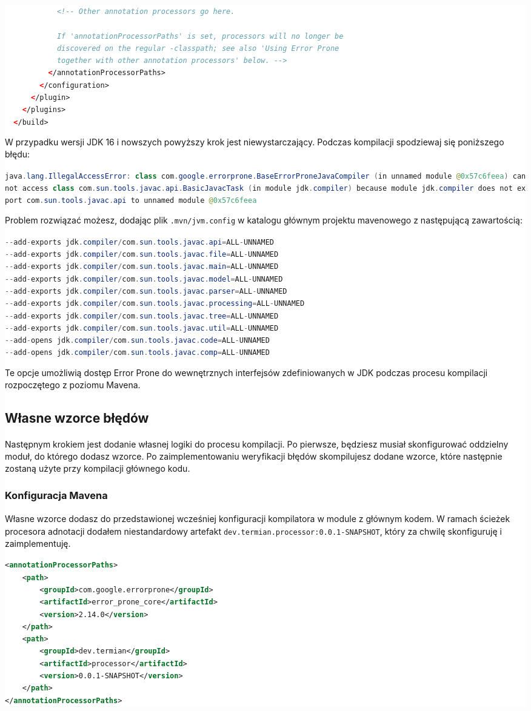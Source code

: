 ```xml
            <!-- Other annotation processors go here.

            If 'annotationProcessorPaths' is set, processors will no longer be
            discovered on the regular -classpath; see also 'Using Error Prone
            together with other annotation processors' below. -->
          </annotationProcessorPaths>
        </configuration>
      </plugin>
    </plugins>
  </build>
```

W przypadku wersji JDK 16 i nowszych powyższy krok jest niewystarczający. Podczas kompilacji spodziewaj się poniższego błędu:

```java
java.lang.IllegalAccessError: class com.google.errorprone.BaseErrorProneJavaCompiler (in unnamed module @0x57c6feea) cannot access class com.sun.tools.javac.api.BasicJavacTask (in module jdk.compiler) because module jdk.compiler does not export com.sun.tools.javac.api to unnamed module @0x57c6feea
```

Problem rozwiązać możesz, dodając plik `.mvn/jvm.config` w katalogu głównym projektu mavenowego z następującą zawartością:
```java
--add-exports jdk.compiler/com.sun.tools.javac.api=ALL-UNNAMED
--add-exports jdk.compiler/com.sun.tools.javac.file=ALL-UNNAMED
--add-exports jdk.compiler/com.sun.tools.javac.main=ALL-UNNAMED
--add-exports jdk.compiler/com.sun.tools.javac.model=ALL-UNNAMED
--add-exports jdk.compiler/com.sun.tools.javac.parser=ALL-UNNAMED
--add-exports jdk.compiler/com.sun.tools.javac.processing=ALL-UNNAMED
--add-exports jdk.compiler/com.sun.tools.javac.tree=ALL-UNNAMED
--add-exports jdk.compiler/com.sun.tools.javac.util=ALL-UNNAMED
--add-opens jdk.compiler/com.sun.tools.javac.code=ALL-UNNAMED
--add-opens jdk.compiler/com.sun.tools.javac.comp=ALL-UNNAMED
```

Te opcje umożliwią dostęp Error Prone do wewnętrznych interfejsów zdefiniowanych w JDK podczas procesu kompilacji rozpoczętego z poziomu Mavena.

## Własne wzorce błędów

Następnym krokiem jest dodanie własnej logiki do procesu kompilacji.
Po pierwsze, będziesz musiał skonfigurować oddzielny moduł, do którego dodasz wzorce.
Po zaimplementowaniu weryfikacji błędów skompilujesz dodane wzorce, które następnie zostaną użyte przy kompilacji głównego kodu.

### Konfiguracja Mavena

Własne wzorce dodasz do przedstawionej wcześniej konfiguracji kompilatora w module z głównym kodem.
W ramach ścieżek procesora adnotacji dodałem niestandardowy artefakt `dev.termian.processor:0.0.1-SNAPSHOT`, który za chwilę skonfiguruję i zaimplementuję.

```xml
<annotationProcessorPaths>
    <path>
        <groupId>com.google.errorprone</groupId>
        <artifactId>error_prone_core</artifactId>
        <version>2.14.0</version>
    </path>
    <path>
        <groupId>dev.termian</groupId>
        <artifactId>processor</artifactId>
        <version>0.0.1-SNAPSHOT</version>
    </path>
</annotationProcessorPaths>
```
